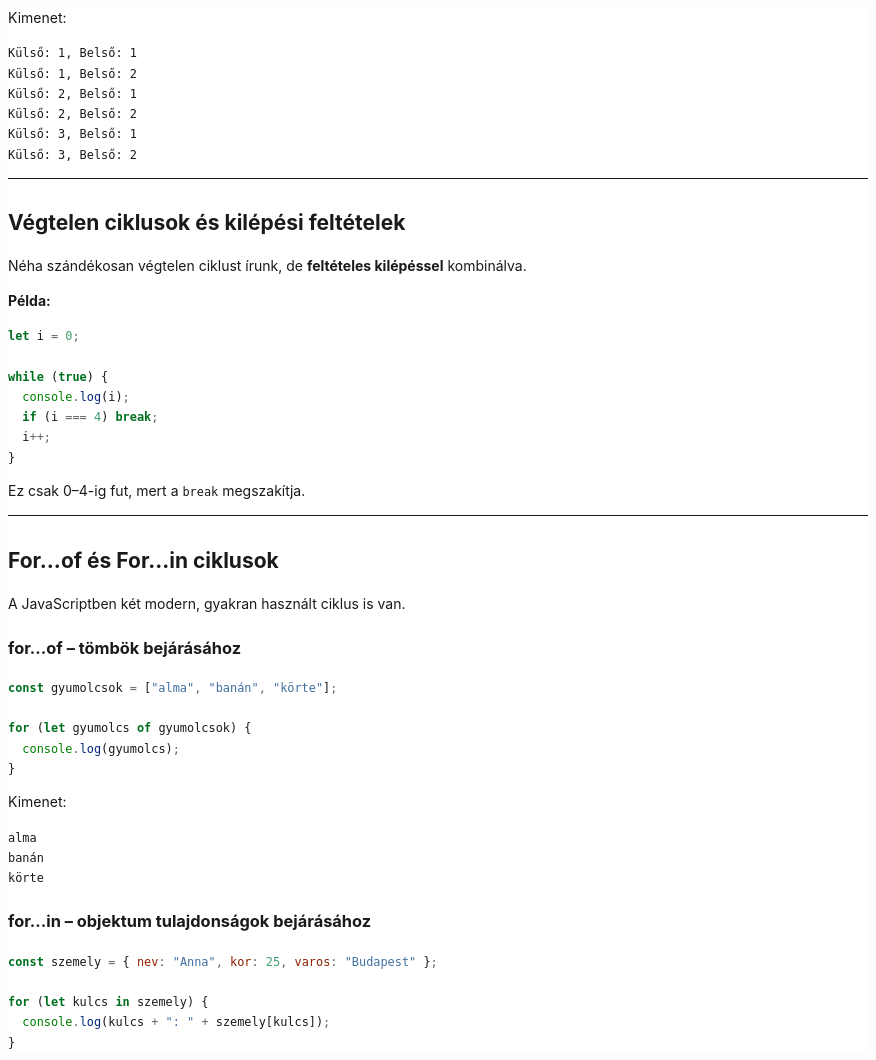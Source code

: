 Kimenet:
```
Külső: 1, Belső: 1
Külső: 1, Belső: 2
Külső: 2, Belső: 1
Külső: 2, Belső: 2
Külső: 3, Belső: 1
Külső: 3, Belső: 2
```

---

## Végtelen ciklusok és kilépési feltételek

Néha szándékosan végtelen ciklust írunk, de **feltételes kilépéssel** kombinálva.

**Példa:**
```js
let i = 0;

while (true) {
  console.log(i);
  if (i === 4) break;
  i++;
}
```

Ez csak 0–4-ig fut, mert a `break` megszakítja.

---

## For...of és For...in ciklusok

A JavaScriptben két modern, gyakran használt ciklus is van.

### for...of – tömbök bejárásához
```js
const gyumolcsok = ["alma", "banán", "körte"];

for (let gyumolcs of gyumolcsok) {
  console.log(gyumolcs);
}
```

Kimenet:
```
alma
banán
körte
```

### for...in – objektum tulajdonságok bejárásához
```js
const szemely = { nev: "Anna", kor: 25, varos: "Budapest" };

for (let kulcs in szemely) {
  console.log(kulcs + ": " + szemely[kulcs]);
}
```
